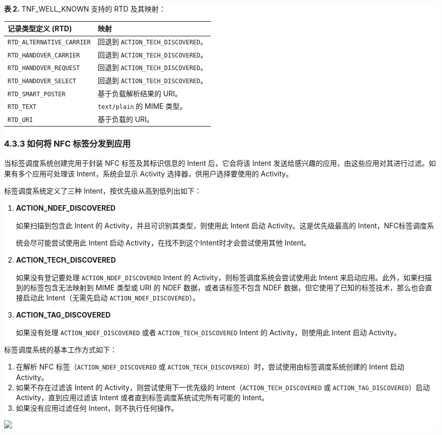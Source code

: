 

**表 2.** TNF_WELL_KNOWN 支持的 RTD 及其映射：

| 记录类型定义 (RTD)        | 映射                              |
| :------------------------ | :-------------------------------- |
| `RTD_ALTERNATIVE_CARRIER` | 回退到 `ACTION_TECH_DISCOVERED`。 |
| `RTD_HANDOVER_CARRIER`    | 回退到 `ACTION_TECH_DISCOVERED`。 |
| `RTD_HANDOVER_REQUEST`    | 回退到 `ACTION_TECH_DISCOVERED`。 |
| `RTD_HANDOVER_SELECT`     | 回退到 `ACTION_TECH_DISCOVERED`。 |
| `RTD_SMART_POSTER`        | 基于负载解析结果的 URI。          |
| `RTD_TEXT`                | `text/plain` 的 MIME 类型。       |
| `RTD_URI`                 | 基于负载的 URI。                  |



### 4.3.3 如何将 NFC 标签分发到应用

当标签调度系统创建完用于封装 NFC 标签及其标识信息的 Intent 后，它会将该 Intent 发送给感兴趣的应用，由这些应用对其进行过滤。如果有多个应用可处理该 Intent，系统会显示 Activity 选择器，供用户选择要使用的 Activity。

标签调度系统定义了三种 Intent，按优先级从高到低列出如下：

1. **ACTION_NDEF_DISCOVERED**

   如果扫描到包含此 Intent 的 Activity，并且可识别其类型，则使用此 Intent 启动 Activity。这是优先级最高的 Intent，NFC标签调度系

   统会尽可能尝试使用此 Intent 启动 Activity，在找不到这个Intent时才会尝试使用其他 Intent。

2. **ACTION_TECH_DISCOVERED**

   如果没有登记要处理 `ACTION_NDEF_DISCOVERED` Intent 的 Activity，则标签调度系统会尝试使用此 Intent 来启动应用。此外，如果扫描到的标签包含无法映射到 MIME 类型或 URI 的 NDEF 数据，或者该标签不包含 NDEF 数据，但它使用了已知的标签技术，那么也会直接启动此 Intent（无需先启动 `ACTION_NDEF_DISCOVERED`）。

   

3. **ACTION_TAG_DISCOVERED**

   如果没有处理 `ACTION_NDEF_DISCOVERED` 或者 `ACTION_TECH_DISCOVERED` Intent 的 Activity，则使用此 Intent 启动 Activity。



标签调度系统的基本工作方式如下：

1. 在解析 NFC 标签（`ACTION_NDEF_DISCOVERED` 或 `ACTION_TECH_DISCOVERED`）时，尝试使用由标签调度系统创建的 Intent 启动 Activity。
2. 如果不存在过滤该 Intent 的 Activity，则尝试使用下一优先级的 Intent（`ACTION_TECH_DISCOVERED` 或 `ACTION_TAG_DISCOVERED`）启动 Activity，直到应用过滤该 Intent 或者直到标签调度系统试完所有可能的 Intent。
3. 如果没有应用过滤任何 Intent，则不执行任何操作。

![](\pic\NFC分发机制.jpg)



